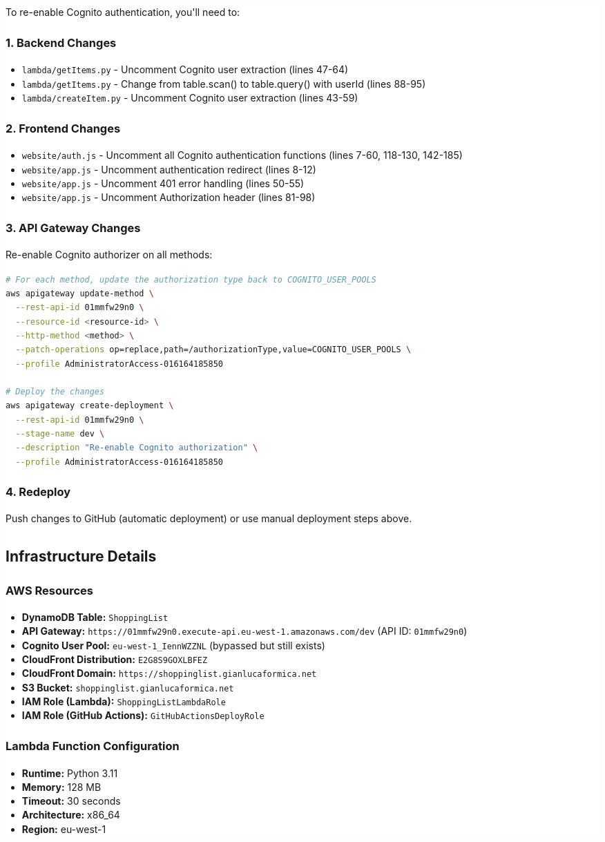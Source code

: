 To re-enable Cognito authentication, you'll need to:

### 1. Backend Changes
- `lambda/getItems.py` - Uncomment Cognito user extraction (lines 47-64)
- `lambda/getItems.py` - Change from table.scan() to table.query() with userId (lines 88-95)
- `lambda/createItem.py` - Uncomment Cognito user extraction (lines 43-59)

### 2. Frontend Changes
- `website/auth.js` - Uncomment all Cognito authentication functions (lines 7-60, 118-130, 142-185)
- `website/app.js` - Uncomment authentication redirect (lines 8-12)
- `website/app.js` - Uncomment 401 error handling (lines 50-55)
- `website/app.js` - Uncomment Authorization header (lines 81-98)

### 3. API Gateway Changes
Re-enable Cognito authorizer on all methods:
```bash
# For each method, update the authorization type back to COGNITO_USER_POOLS
aws apigateway update-method \
  --rest-api-id 01mmfw29n0 \
  --resource-id <resource-id> \
  --http-method <method> \
  --patch-operations op=replace,path=/authorizationType,value=COGNITO_USER_POOLS \
  --profile AdministratorAccess-016164185850

# Deploy the changes
aws apigateway create-deployment \
  --rest-api-id 01mmfw29n0 \
  --stage-name dev \
  --description "Re-enable Cognito authorization" \
  --profile AdministratorAccess-016164185850
```

### 4. Redeploy
Push changes to GitHub (automatic deployment) or use manual deployment steps above.

## Infrastructure Details

### AWS Resources
- **DynamoDB Table:** `ShoppingList`
- **API Gateway:** `https://01mmfw29n0.execute-api.eu-west-1.amazonaws.com/dev` (API ID: `01mmfw29n0`)
- **Cognito User Pool:** `eu-west-1_IennWZZNL` (bypassed but still exists)
- **CloudFront Distribution:** `E2G8S9GOXLBFEZ`
- **CloudFront Domain:** `https://shoppinglist.gianlucaformica.net`
- **S3 Bucket:** `shoppinglist.gianlucaformica.net`
- **IAM Role (Lambda):** `ShoppingListLambdaRole`
- **IAM Role (GitHub Actions):** `GitHubActionsDeployRole`

### Lambda Function Configuration
- **Runtime:** Python 3.11
- **Memory:** 128 MB
- **Timeout:** 30 seconds
- **Architecture:** x86_64
- **Region:** eu-west-1
